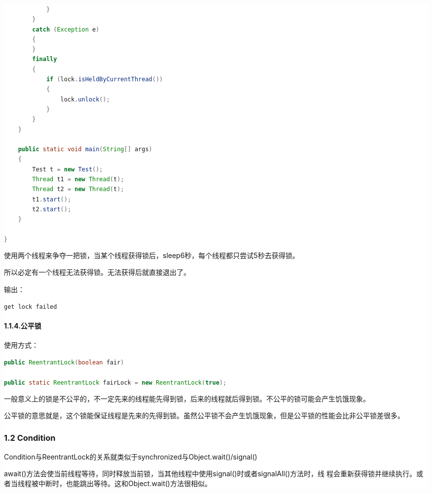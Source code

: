 ```java
            }
        }
        catch (Exception e)
        {
        }
        finally
        {
            if (lock.isHeldByCurrentThread())
            {
                lock.unlock();
            }
        }
    }
 
    public static void main(String[] args)
    {
        Test t = new Test();
        Thread t1 = new Thread(t);
        Thread t2 = new Thread(t);
        t1.start();
        t2.start();
    }
 
}
```

使用两个线程来争夺一把锁，当某个线程获得锁后，sleep6秒，每个线程都只尝试5秒去获得锁。

所以必定有一个线程无法获得锁。无法获得后就直接退出了。

输出：

```base
get lock failed
```

#### 1.1.4.公平锁
使用方式：

```java
public ReentrantLock(boolean fair) 
 
public static ReentrantLock fairLock = new ReentrantLock(true);
```

一般意义上的锁是不公平的，不一定先来的线程能先得到锁，后来的线程就后得到锁。不公平的锁可能会产生饥饿现象。

公平锁的意思就是，这个锁能保证线程是先来的先得到锁。虽然公平锁不会产生饥饿现象，但是公平锁的性能会比非公平锁差很多。

### 1.2 Condition

Condition与ReentrantLock的关系就类似于synchronized与Object.wait()/signal()

await()方法会使当前线程等待，同时释放当前锁，当其他线程中使用signal()时或者signalAll()方法时，线 程会重新获得锁并继续执行。或者当线程被中断时，也能跳出等待。这和Object.wait()方法很相似。
